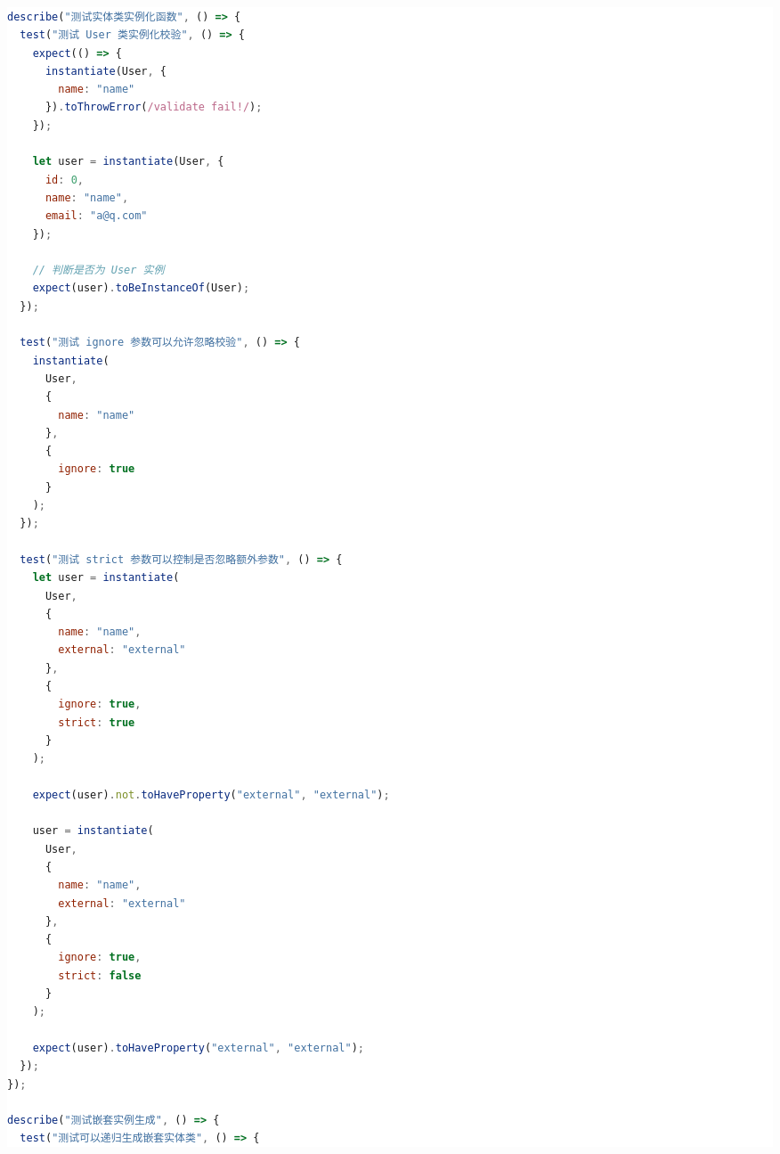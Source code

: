 ```javascript
describe("测试实体类实例化函数", () => {
  test("测试 User 类实例化校验", () => {
    expect(() => {
      instantiate(User, {
        name: "name"
      }).toThrowError(/validate fail!/);
    });

    let user = instantiate(User, {
      id: 0,
      name: "name",
      email: "a@q.com"
    });

    // 判断是否为 User 实例
    expect(user).toBeInstanceOf(User);
  });

  test("测试 ignore 参数可以允许忽略校验", () => {
    instantiate(
      User,
      {
        name: "name"
      },
      {
        ignore: true
      }
    );
  });

  test("测试 strict 参数可以控制是否忽略额外参数", () => {
    let user = instantiate(
      User,
      {
        name: "name",
        external: "external"
      },
      {
        ignore: true,
        strict: true
      }
    );

    expect(user).not.toHaveProperty("external", "external");

    user = instantiate(
      User,
      {
        name: "name",
        external: "external"
      },
      {
        ignore: true,
        strict: false
      }
    );

    expect(user).toHaveProperty("external", "external");
  });
});

describe("测试嵌套实例生成", () => {
  test("测试可以递归生成嵌套实体类", () => {
```